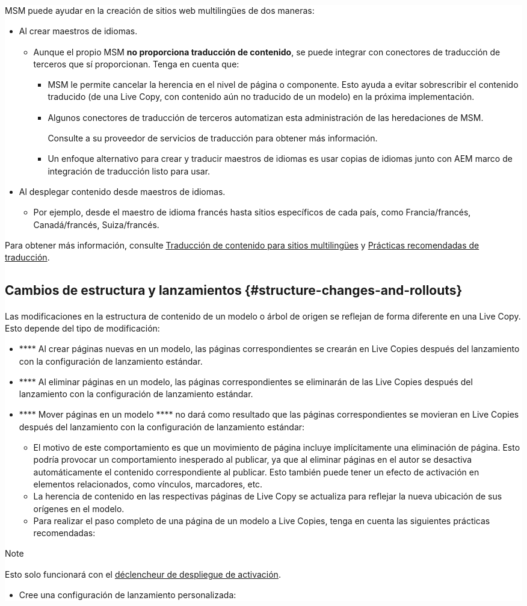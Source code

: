 MSM puede ayudar en la creación de sitios web multilingües de dos maneras:

* Al crear maestros de idiomas.

   * Aunque el propio MSM **no proporciona traducción de contenido**, se puede integrar con conectores de traducción de terceros que sí proporcionan. Tenga en cuenta que:

      * MSM le permite cancelar la herencia en el nivel de página o componente. Esto ayuda a evitar sobrescribir el contenido traducido (de una Live Copy, con contenido aún no traducido de un modelo) en la próxima implementación.
      * Algunos conectores de traducción de terceros automatizan esta administración de las heredaciones de MSM.

         Consulte a su proveedor de servicios de traducción para obtener más información.

      * Un enfoque alternativo para crear y traducir maestros de idiomas es usar copias de idiomas junto con AEM marco de integración de traducción listo para usar.

* Al desplegar contenido desde maestros de idiomas.

   * Por ejemplo, desde el maestro de idioma francés hasta sitios específicos de cada país, como Francia/francés, Canadá/francés, Suiza/francés.

Para obtener más información, consulte [Traducción de contenido para sitios multilingües](/help/sites-administering/translation.md) y [Prácticas recomendadas de traducción](/help/sites-administering/tc-bp.md).

## Cambios de estructura y lanzamientos {#structure-changes-and-rollouts}

Las modificaciones en la estructura de contenido de un modelo o árbol de origen se reflejan de forma diferente en una Live Copy. Esto depende del tipo de modificación:

* **** Al crear páginas nuevas en un modelo, las páginas correspondientes se crearán en Live Copies después del lanzamiento con la configuración de lanzamiento estándar.

* **** Al eliminar páginas en un modelo, las páginas correspondientes se eliminarán de las Live Copies después del lanzamiento con la configuración de lanzamiento estándar.

* **** Mover páginas en un modelo  **** no dará como resultado que las páginas correspondientes se movieran en Live Copies después del lanzamiento con la configuración de lanzamiento estándar:

   * El motivo de este comportamiento es que un movimiento de página incluye implícitamente una eliminación de página. Esto podría provocar un comportamiento inesperado al publicar, ya que al eliminar páginas en el autor se desactiva automáticamente el contenido correspondiente al publicar. Esto también puede tener un efecto de activación en elementos relacionados, como vínculos, marcadores, etc.
   * La herencia de contenido en las respectivas páginas de Live Copy se actualiza para reflejar la nueva ubicación de sus orígenes en el modelo.
   * Para realizar el paso completo de una página de un modelo a Live Copies, tenga en cuenta las siguientes prácticas recomendadas:

>[!NOTE]
>
>Esto solo funcionará con el [déclencheur de despliegue de activación](https://helpx.adobe.com/experience-manager/6-3/sites/administering/using/msm-sync.html#rollout-triggers).

* Cree una configuración de lanzamiento personalizada:
